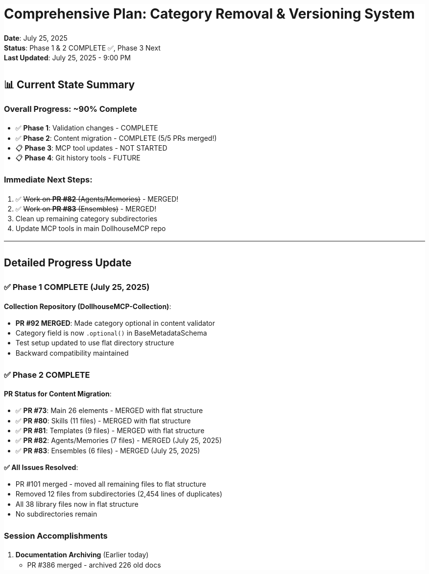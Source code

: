 # Comprehensive Plan: Category Removal & Versioning System
**Date**: July 25, 2025  
**Status**: Phase 1 & 2 COMPLETE ✅, Phase 3 Next  
**Last Updated**: July 25, 2025 - 9:00 PM

## 📊 Current State Summary

### Overall Progress: ~90% Complete
- ✅ **Phase 1**: Validation changes - COMPLETE
- ✅ **Phase 2**: Content migration - COMPLETE (5/5 PRs merged!)
- 📋 **Phase 3**: MCP tool updates - NOT STARTED
- 📋 **Phase 4**: Git history tools - FUTURE

### Immediate Next Steps:
1. ✅ ~~Work on **PR #82** (Agents/Memories)~~ - MERGED!
2. ✅ ~~Work on **PR #83** (Ensembles)~~ - MERGED!
3. Clean up remaining category subdirectories
4. Update MCP tools in main DollhouseMCP repo

---

## Detailed Progress Update

### ✅ Phase 1 COMPLETE (July 25, 2025)
**Collection Repository (DollhouseMCP-Collection)**:
- **PR #92 MERGED**: Made category optional in content validator
- Category field is now `.optional()` in BaseMetadataSchema
- Test setup updated to use flat directory structure
- Backward compatibility maintained

### ✅ Phase 2 COMPLETE
**PR Status for Content Migration**:
- ✅ **PR #73**: Main 26 elements - MERGED with flat structure
- ✅ **PR #80**: Skills (11 files) - MERGED with flat structure  
- ✅ **PR #81**: Templates (9 files) - MERGED with flat structure
- ✅ **PR #82**: Agents/Memories (7 files) - MERGED (July 25, 2025)
- ✅ **PR #83**: Ensembles (6 files) - MERGED (July 25, 2025)

**✅ All Issues Resolved**:
- PR #101 merged - moved all remaining files to flat structure
- Removed 12 files from subdirectories (2,454 lines of duplicates)
- All 38 library files now in flat structure
- No subdirectories remain

### Session Accomplishments
1. **Documentation Archiving** (Earlier today)
   - PR #386 merged - archived 226 old docs
